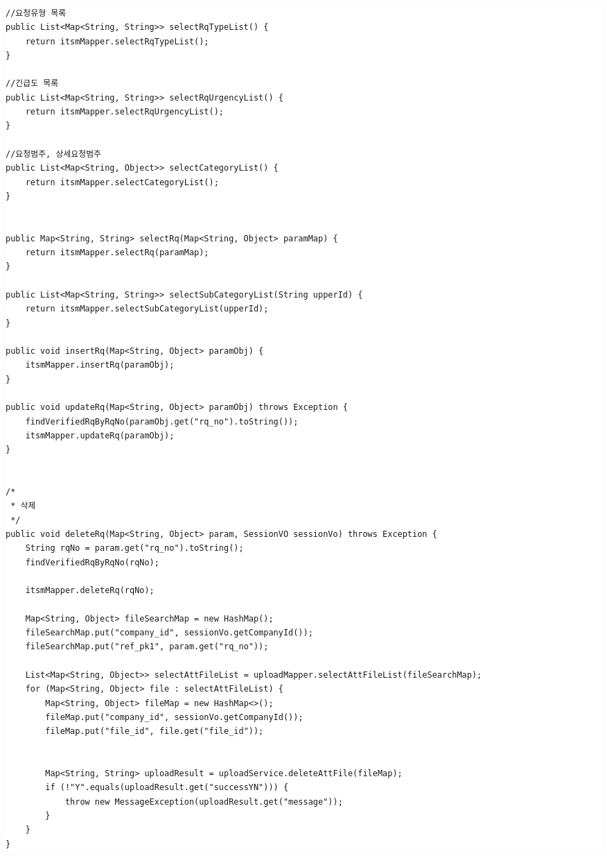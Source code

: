     //요청유형 목록
    public List<Map<String, String>> selectRqTypeList() {
        return itsmMapper.selectRqTypeList();
    }

    //긴급도 목록
    public List<Map<String, String>> selectRqUrgencyList() {
        return itsmMapper.selectRqUrgencyList();
    }

    //요청범주, 상세요청범주
    public List<Map<String, Object>> selectCategoryList() {
        return itsmMapper.selectCategoryList();
    }


    public Map<String, String> selectRq(Map<String, Object> paramMap) {
        return itsmMapper.selectRq(paramMap);
    }

    public List<Map<String, String>> selectSubCategoryList(String upperId) {
        return itsmMapper.selectSubCategoryList(upperId);
    }

    public void insertRq(Map<String, Object> paramObj) {
        itsmMapper.insertRq(paramObj);
    }

    public void updateRq(Map<String, Object> paramObj) throws Exception {
        findVerifiedRqByRqNo(paramObj.get("rq_no").toString());
        itsmMapper.updateRq(paramObj);
    }


    /*
     * 삭제
     */
    public void deleteRq(Map<String, Object> param, SessionVO sessionVo) throws Exception {
        String rqNo = param.get("rq_no").toString();
        findVerifiedRqByRqNo(rqNo);

        itsmMapper.deleteRq(rqNo);

        Map<String, Object> fileSearchMap = new HashMap();
        fileSearchMap.put("company_id", sessionVo.getCompanyId());
        fileSearchMap.put("ref_pk1", param.get("rq_no"));

        List<Map<String, Object>> selectAttFileList = uploadMapper.selectAttFileList(fileSearchMap);
        for (Map<String, Object> file : selectAttFileList) {
            Map<String, Object> fileMap = new HashMap<>();
            fileMap.put("company_id", sessionVo.getCompanyId());
            fileMap.put("file_id", file.get("file_id"));


            Map<String, String> uploadResult = uploadService.deleteAttFile(fileMap);
            if (!"Y".equals(uploadResult.get("successYN"))) {
                throw new MessageException(uploadResult.get("message"));
            }
        }
    }
